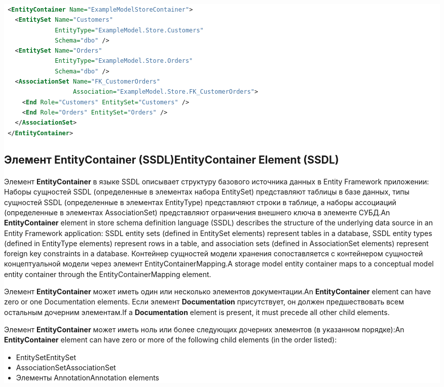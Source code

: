 ``` xml
 <EntityContainer Name="ExampleModelStoreContainer">
   <EntitySet Name="Customers"
              EntityType="ExampleModel.Store.Customers"
              Schema="dbo" />
   <EntitySet Name="Orders"
              EntityType="ExampleModel.Store.Orders"
              Schema="dbo" />
   <AssociationSet Name="FK_CustomerOrders"
                   Association="ExampleModel.Store.FK_CustomerOrders">
     <End Role="Customers" EntitySet="Customers" />
     <End Role="Orders" EntitySet="Orders" />
   </AssociationSet>
 </EntityContainer>
```

## <a name="entitycontainer-element-ssdl"></a><span data-ttu-id="3a6ca-285">Элемент EntityContainer (SSDL)</span><span class="sxs-lookup"><span data-stu-id="3a6ca-285">EntityContainer Element (SSDL)</span></span>

<span data-ttu-id="3a6ca-286">Элемент **EntityContainer** в языке SSDL описывает структуру базового источника данных в Entity Framework приложении: Наборы сущностей SSDL (определенные в элементах набора EntitySet) представляют таблицы в базе данных, типы сущностей SSDL (определенные в элементах EntityType) представляют строки в таблице, а наборы ассоциаций (определенные в элементах AssociationSet) представляют ограничения внешнего ключа в элементе СУБД.</span><span class="sxs-lookup"><span data-stu-id="3a6ca-286">An **EntityContainer** element in store schema definition language (SSDL) describes the structure of the underlying data source in an Entity Framework application: SSDL entity sets (defined in EntitySet elements) represent tables in a database, SSDL entity types (defined in EntityType elements) represent rows in a table, and association sets (defined in AssociationSet elements) represent foreign key constraints in a database.</span></span> <span data-ttu-id="3a6ca-287">Контейнер сущностей модели хранения сопоставляется с контейнером сущностей концептуальной модели через элемент EntityContainerMapping.</span><span class="sxs-lookup"><span data-stu-id="3a6ca-287">A storage model entity container maps to a conceptual model entity container through the EntityContainerMapping element.</span></span>

<span data-ttu-id="3a6ca-288">Элемент **EntityContainer** может иметь один или несколько элементов документации.</span><span class="sxs-lookup"><span data-stu-id="3a6ca-288">An **EntityContainer** element can have zero or one Documentation elements.</span></span> <span data-ttu-id="3a6ca-289">Если элемент **Documentation** присутствует, он должен предшествовать всем остальным дочерним элементам.</span><span class="sxs-lookup"><span data-stu-id="3a6ca-289">If a **Documentation** element is present, it must precede all other child elements.</span></span>

<span data-ttu-id="3a6ca-290">Элемент **EntityContainer** может иметь ноль или более следующих дочерних элементов (в указанном порядке):</span><span class="sxs-lookup"><span data-stu-id="3a6ca-290">An **EntityContainer** element can have zero or more of the following child elements (in the order listed):</span></span>

-   <span data-ttu-id="3a6ca-291">EntitySet</span><span class="sxs-lookup"><span data-stu-id="3a6ca-291">EntitySet</span></span>
-   <span data-ttu-id="3a6ca-292">AssociationSet</span><span class="sxs-lookup"><span data-stu-id="3a6ca-292">AssociationSet</span></span>
-   <span data-ttu-id="3a6ca-293">Элементы Annotation</span><span class="sxs-lookup"><span data-stu-id="3a6ca-293">Annotation elements</span></span>
